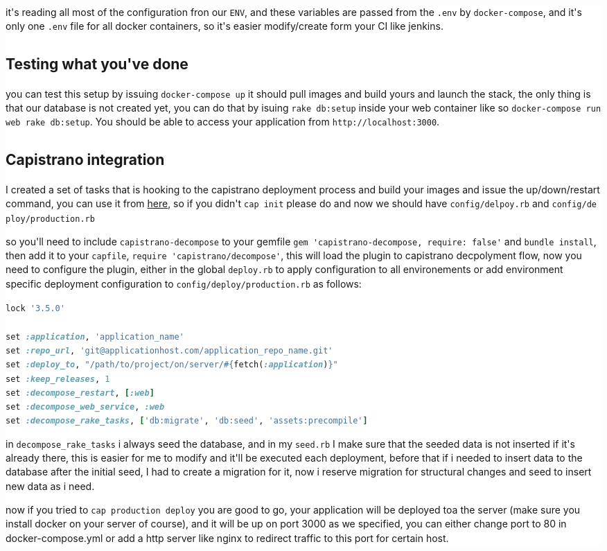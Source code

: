 it's reading all most of the configuration fron our `ENV`, and these variables are passed from the `.env` by `docker-compose`, and it's only one `.env` file for all docker containers, so it's easier modify/create form your CI like jenkins.


## Testing what you've done

you can test this setup by issuing `docker-compose up` it should pull images and build yours and launch the stack, the only thing is that our database is not created yet, you can do that by isuing `rake db:setup` inside your web container like so `docker-compose run web rake db:setup`. You should be able to access your application from `http://localhost:3000`.

## Capistrano integration

I created a set of tasks that is hooking to the capistrano deployment process and build your images and issue the up/down/restart command, you can use it from [here](https://github.com/blazeeboy/capistrano-decompose), so if you didn't `cap init` please do and now we should have `config/delpoy.rb` and `config/deploy/production.rb`

so you'll need to include `capistrano-decompose` to your gemfile `gem 'capistrano-decompose, require: false'` and `bundle install`, then add it to your `capfile`, `require 'capistrano/decompose'`, this will load the plugin to capistrano decpolyment flow, now you need to configure the plugin, either in the global `deploy.rb` to apply configuration to all environements or add environment specific deployment configuration to `config/deploy/production.rb` as follows:

```ruby
lock '3.5.0'

set :application, 'application_name'
set :repo_url, 'git@applicationhost.com/application_repo_name.git'
set :deploy_to, "/path/to/project/on/server/#{fetch(:application)}"
set :keep_releases, 1
set :decompose_restart, [:web]
set :decompose_web_service, :web
set :decompose_rake_tasks, ['db:migrate', 'db:seed', 'assets:precompile']
```

in `decompose_rake_tasks` i always seed the database, and in my `seed.rb` I make sure that the seeded data is not inserted if it's already there, this is easier for me to modify and it'll be executed each deployment, before that if i needed to insert data to the database after the initial seed, I had to create a migration for it, now i reserve migration for structural changes and seed to insert new data as i need.

now if you tried to `cap production deploy` you are good to go, your application will be deployed toa the server (make sure you install docker on your server of course), and it will be up on port 3000 as we specified, you can either change port to 80 in docker-compose.yml or add a http server like nginx to redirect traffic to this port for certain host.
